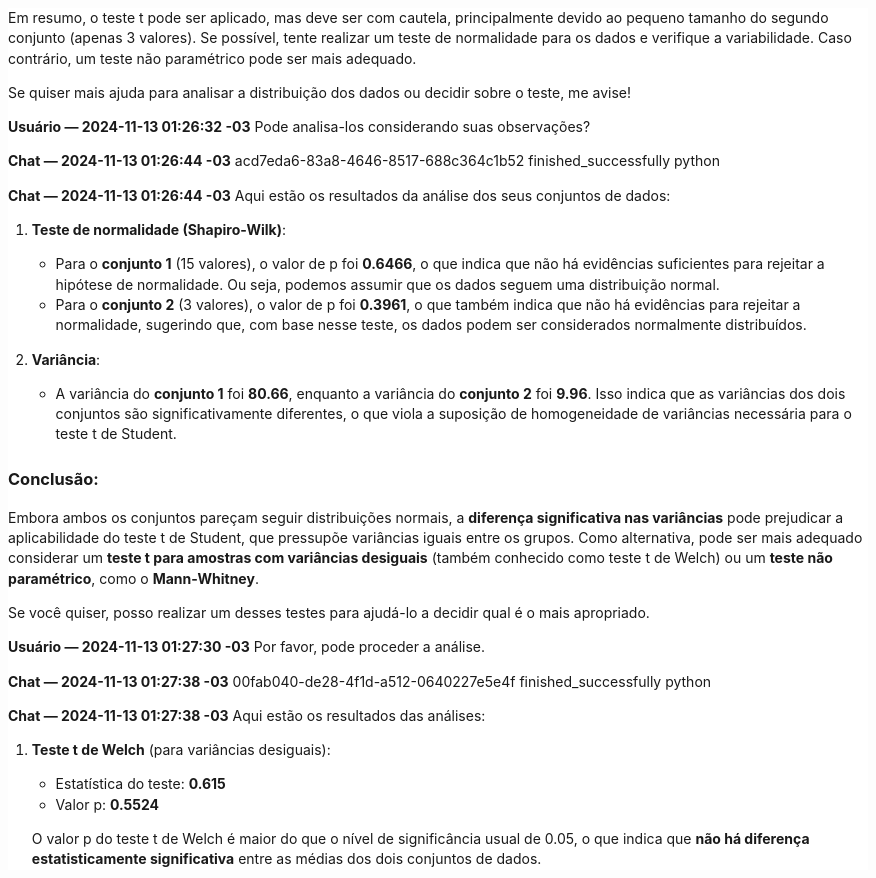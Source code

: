 Em resumo, o teste t pode ser aplicado, mas deve ser com cautela, principalmente devido ao pequeno tamanho do segundo conjunto (apenas 3 valores). Se possível, tente realizar um teste de normalidade para os dados e verifique a variabilidade. Caso contrário, um teste não paramétrico pode ser mais adequado.

Se quiser mais ajuda para analisar a distribuição dos dados ou decidir sobre o teste, me avise!

**Usuário — 2024-11-13 01:26:32 -03**
Pode analisa-los considerando suas observações?

**Chat — 2024-11-13 01:26:44 -03**
acd7eda6-83a8-4646-8517-688c364c1b52
finished_successfully
python

**Chat — 2024-11-13 01:26:44 -03**
Aqui estão os resultados da análise dos seus conjuntos de dados:

1. **Teste de normalidade (Shapiro-Wilk)**:
   - Para o **conjunto 1** (15 valores), o valor de p foi **0.6466**, o que indica que não há evidências suficientes para rejeitar a hipótese de normalidade. Ou seja, podemos assumir que os dados seguem uma distribuição normal.
   - Para o **conjunto 2** (3 valores), o valor de p foi **0.3961**, o que também indica que não há evidências para rejeitar a normalidade, sugerindo que, com base nesse teste, os dados podem ser considerados normalmente distribuídos.

2. **Variância**:
   - A variância do **conjunto 1** foi **80.66**, enquanto a variância do **conjunto 2** foi **9.96**. Isso indica que as variâncias dos dois conjuntos são significativamente diferentes, o que viola a suposição de homogeneidade de variâncias necessária para o teste t de Student.

### Conclusão:

Embora ambos os conjuntos pareçam seguir distribuições normais, a **diferença significativa nas variâncias** pode prejudicar a aplicabilidade do teste t de Student, que pressupõe variâncias iguais entre os grupos. Como alternativa, pode ser mais adequado considerar um **teste t para amostras com variâncias desiguais** (também conhecido como teste t de Welch) ou um **teste não paramétrico**, como o **Mann-Whitney**.

Se você quiser, posso realizar um desses testes para ajudá-lo a decidir qual é o mais apropriado.

**Usuário — 2024-11-13 01:27:30 -03**
Por favor, pode proceder a análise.

**Chat — 2024-11-13 01:27:38 -03**
00fab040-de28-4f1d-a512-0640227e5e4f
finished_successfully
python

**Chat — 2024-11-13 01:27:38 -03**
Aqui estão os resultados das análises:

1. **Teste t de Welch** (para variâncias desiguais):
   - Estatística do teste: **0.615**
   - Valor p: **0.5524**

   O valor p do teste t de Welch é maior do que o nível de significância usual de 0.05, o que indica que **não há diferença estatisticamente significativa** entre as médias dos dois conjuntos de dados.
